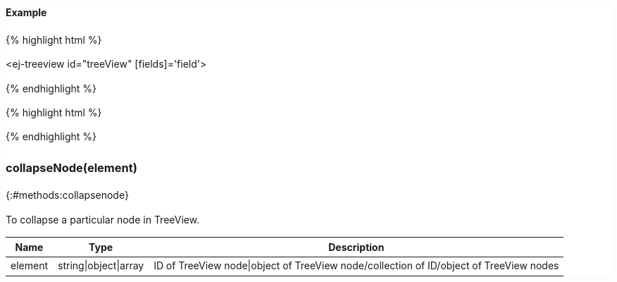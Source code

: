 

#### Example



{% highlight html %}
 
<ej-treeview id="treeView" [fields]='field'></ej-treeview>

{% endhighlight %}

{% highlight html %}

<script>

var treeObj = $("#treeView").data("ejTreeView");
treeObj.collapseAll(); // All the TreeView nodes will be collapsed.
treeObj.collapseAll(2); // All the TreeView nodes up to level 2 will be collapsed.
treeObj.collapseAll(null, true); // All the Treeview nodes except hidden nodes will be collapsed.
treeObj.collapseAll(2, true); // All the Treeview nodes except hidden nodes will be collapsed up to the level 2.

</script>

{% endhighlight %}




### collapseNode(element)
{:#methods:collapsenode}








To collapse a particular node in TreeView.

<table class="params">
<thead>
<tr>
<th>Name</th>
<th>Type</th>
<th>Description</th>
</tr>
</thead>
<tbody>
<tr>
<td class="name"> 
element </td>
<td class="type"><span class="param-type">string|object|array</span></td>
<td class="description">ID of TreeView node|object of TreeView node/collection of ID/object of TreeView nodes</td>
</tr>
</tbody>
</table>

